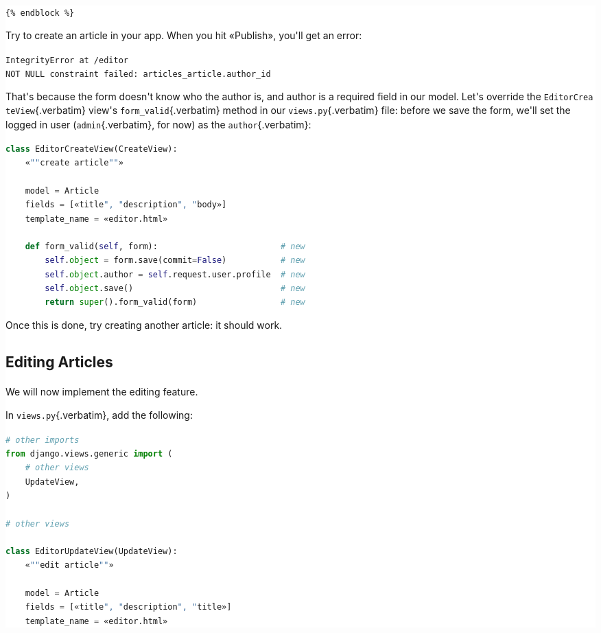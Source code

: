 ``` html
{% endblock %}
```

Try to create an article in your app. When you hit «Publish», you\'ll
get an error:

    IntegrityError at /editor
    NOT NULL constraint failed: articles_article.author_id

That\'s because the form doesn\'t know who the author is, and author is
a required field in our model. Let\'s override the
`EditorCreateView`{.verbatim} view\'s `form_valid`{.verbatim} method in
our `views.py`{.verbatim} file: before we save the form, we\'ll set the
logged in user (`admin`{.verbatim}, for now) as the `author`{.verbatim}:

``` python
class EditorCreateView(CreateView):
    «""create article""»

    model = Article
    fields = [«title", "description", "body»]
    template_name = «editor.html»

    def form_valid(self, form):                         # new
        self.object = form.save(commit=False)           # new
        self.object.author = self.request.user.profile  # new
        self.object.save()                              # new
        return super().form_valid(form)                 # new
```

Once this is done, try creating another article: it should work.

## Editing Articles

We will now implement the editing feature.

In `views.py`{.verbatim}, add the following:

``` python
# other imports
from django.views.generic import (
    # other views
    UpdateView,
)

# other views

class EditorUpdateView(UpdateView):
    «""edit article""»

    model = Article
    fields = [«title", "description", "title»]
    template_name = «editor.html»
```

